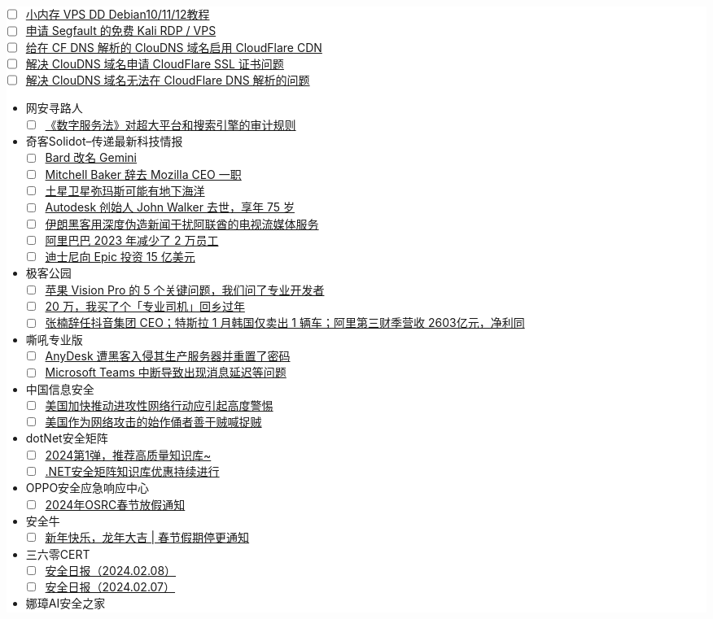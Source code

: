   - [ ] [小内存 VPS DD Debian10/11/12教程](https://blog.upx8.com/4027)
  - [ ] [申请 Segfault 的免费 Kali RDP / VPS](https://blog.upx8.com/4026)
  - [ ] [给在 CF DNS 解析的 ClouDNS 域名启用 CloudFlare CDN](https://blog.upx8.com/4025)
  - [ ] [解决 ClouDNS 域名申请 CloudFlare SSL 证书问题](https://blog.upx8.com/4024)
  - [ ] [解决 ClouDNS 域名无法在 CloudFlare DNS 解析的问题](https://blog.upx8.com/4023)
- 网安寻路人
  - [ ] [《数字服务法》对超大平台和搜索引擎的审计规则](https://mp.weixin.qq.com/s?__biz=MzIxODM0NDU4MQ==&mid=2247501053&idx=1&sn=e89b6598670807e9124c6b566ee21295&chksm=97e97917a09ef001ce58550170ea209ddc24252aed83d05e8fdc32c98546eb756c7bc7b7c1f2&scene=58&subscene=0#rd)
- 奇客Solidot–传递最新科技情报
  - [ ] [Bard 改名 Gemini](https://www.solidot.org/story?sid=77336)
  - [ ] [Mitchell Baker 辞去 Mozilla CEO 一职](https://www.solidot.org/story?sid=77335)
  - [ ] [土星卫星弥玛斯可能有地下海洋](https://www.solidot.org/story?sid=77334)
  - [ ] [Autodesk 创始人 John Walker 去世，享年 75 岁](https://www.solidot.org/story?sid=77333)
  - [ ] [伊朗黑客用深度伪造新闻干扰阿联酋的电视流媒体服务](https://www.solidot.org/story?sid=77332)
  - [ ] [阿里巴巴 2023 年减少了 2 万员工](https://www.solidot.org/story?sid=77331)
  - [ ] [迪士尼向 Epic 投资 15 亿美元](https://www.solidot.org/story?sid=77330)
- 极客公园
  - [ ] [苹果 Vision Pro 的 5 个关键问题，我们问了专业开发者](https://mp.weixin.qq.com/s?__biz=MTMwNDMwODQ0MQ==&mid=2653032864&idx=1&sn=3df4c9b39d16684cb7d29b8a88fcd495&chksm=7e576c164920e5005b84f4c700ce91834c23f7d3973b78d085a47e5f41c9f2fb10bceabc0b2f&scene=58&subscene=0#rd)
  - [ ] [20 万，我买了个「专业司机」回乡过年](https://mp.weixin.qq.com/s?__biz=MTMwNDMwODQ0MQ==&mid=2653032864&idx=2&sn=b10fe5a329ebe296e55f0d760a66e76e&chksm=7e576c164920e50066d5f9aaa15d0bad0cc4ac8ebb9588b7b126d31b9f381f4b310cc8de0945&scene=58&subscene=0#rd)
  - [ ] [张楠辞任抖音集团 CEO；特斯拉 1 月韩国仅卖出 1 辆车；阿里第三财季营收 2603亿元，净利同](https://mp.weixin.qq.com/s?__biz=MTMwNDMwODQ0MQ==&mid=2653032837&idx=1&sn=390fa9a6110b10fa086fa013f3c8c825&chksm=7e576c334920e525d385356f58cb3d0ae964304136ebe22178078d8abd16e6d82996acb1562b&scene=58&subscene=0#rd)
- 嘶吼专业版
  - [ ] [AnyDesk 遭黑客入侵其生产服务器并重置了密码](https://mp.weixin.qq.com/s?__biz=MzI0MDY1MDU4MQ==&mid=2247573572&idx=1&sn=e5fd834516db0f26ced5eb964eb2a2aa&chksm=e914707ede63f968e7417056932f9d975646a079a71af1555717409c371602955fa96a37d60a&scene=58&subscene=0#rd)
  - [ ] [Microsoft Teams 中断导致出现消息延迟等问题](https://mp.weixin.qq.com/s?__biz=MzI0MDY1MDU4MQ==&mid=2247573572&idx=2&sn=05b68e02be9a721081c57db5c25559bb&chksm=e914707ede63f96809f9ffb9a6293b21dcde5b755da887df245335023b64a7ccc4d5c62fa0fb&scene=58&subscene=0#rd)
- 中国信息安全
  - [ ] [美国加快推动进攻性网络行动应引起高度警惕](https://mp.weixin.qq.com/s?__biz=MzA5MzE5MDAzOA==&mid=2664204893&idx=1&sn=6e6e01ec75ba22f44b60b86064ac8f06&chksm=8b5988a4bc2e01b27346565bf9f6ad9abe3ca77d5df0be588c38feeba28d93382bd6b899d984&scene=58&subscene=0#rd)
  - [ ] [美国作为网络攻击的始作俑者善于贼喊捉贼](https://mp.weixin.qq.com/s?__biz=MzA5MzE5MDAzOA==&mid=2664204893&idx=2&sn=857c5c81cc0be1e558b85f6c6494db96&chksm=8b5988a4bc2e01b2b19f67232521875a80500f140397b447b6829651cf08acfe15179074d25b&scene=58&subscene=0#rd)
- dotNet安全矩阵
  - [ ] [2024第1弹，推荐高质量知识库~](https://mp.weixin.qq.com/s?__biz=MzUyOTc3NTQ5MA==&mid=2247490658&idx=1&sn=5870def463616bb4e193becb9013c15b&chksm=fa5ab28fcd2d3b9968cadb0d6345882ad1cb1d137769ea091eb9318345282036fddb702c05bc&scene=58&subscene=0#rd)
  - [ ] [.NET安全矩阵知识库优惠持续进行](https://mp.weixin.qq.com/s?__biz=MzUyOTc3NTQ5MA==&mid=2247490658&idx=2&sn=b44dc8707b8c53658f964d552772be63&chksm=fa5ab28fcd2d3b995834c9778282254deedcd2f72498f2b9372392593842ee3390878681e93e&scene=58&subscene=0#rd)
- OPPO安全应急响应中心
  - [ ] [2024年OSRC春节放假通知](https://mp.weixin.qq.com/s?__biz=MzUyNzc4Mzk3MQ==&mid=2247493117&idx=1&sn=d304a9b059c48573061344d43f1a2a38&chksm=fa78e4b1cd0f6da75a5babbf1e153a913846d441571cb3fb4025c078aa871f648f3cee06e018&scene=58&subscene=0#rd)
- 安全牛
  - [ ] [新年快乐，龙年大吉 | 春节假期停更通知](https://mp.weixin.qq.com/s?__biz=MjM5Njc3NjM4MA==&mid=2651127800&idx=1&sn=0659b0361b53bceb954d8c8cc680fe7b&chksm=bd144f2b8a63c63dbdeb113963603ee13e9bc155cffc77fe72a5d9e19375f8eb01d85cb34d31&scene=58&subscene=0#rd)
- 三六零CERT
  - [ ] [安全日报（2024.02.08）](https://mp.weixin.qq.com/s?__biz=MzU5MjEzOTM3NA==&mid=2247502497&idx=1&sn=e89551aad7af640a891180d591d85fd7&chksm=fe26cfa0c95146b69f743e0bf3f90fbf57af99f28f3afc558bf7e67367801750e79d2a7886c2&scene=58&subscene=0#rd)
  - [ ] [安全日报（2024.02.07）](https://mp.weixin.qq.com/s?__biz=MzU5MjEzOTM3NA==&mid=2247502497&idx=2&sn=bb576fd38c635dfbf8486a59b991688c&chksm=fe26cfa0c95146b67d92aadbfde62fa645b867c0c44b7f929912e35413843c2147fd0f924ec7&scene=58&subscene=0#rd)
- 娜璋AI安全之家